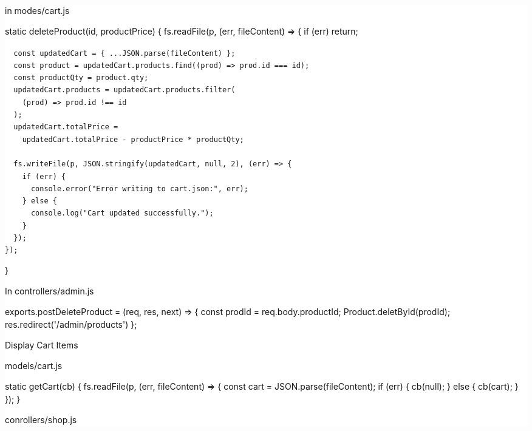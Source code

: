 
in modes/cart.js

static deleteProduct(id, productPrice) {
    fs.readFile(p, (err, fileContent) => {
      if (err) return;

      const updatedCart = { ...JSON.parse(fileContent) };
      const product = updatedCart.products.find((prod) => prod.id === id);
      const productQty = product.qty;
      updatedCart.products = updatedCart.products.filter(
        (prod) => prod.id !== id
      );
      updatedCart.totalPrice =
        updatedCart.totalPrice - productPrice * productQty;

      fs.writeFile(p, JSON.stringify(updatedCart, null, 2), (err) => {
        if (err) {
          console.error("Error writing to cart.json:", err);
        } else {
          console.log("Cart updated successfully.");
        }
      });
    });
  }



In controllers/admin.js



exports.postDeleteProduct = (req, res, next) => {
  const prodId = req.body.productId;
  Product.deletById(prodId);
  res.redirect('/admin/products')
};




Display Cart Items


models/cart.js

 static getCart(cb) {
    fs.readFile(p, (err, fileContent) => {
      const cart = JSON.parse(fileContent);
      if (err) {
        cb(null);
      } else {
        cb(cart);
      }
    });
  }




conrollers/shop.js
